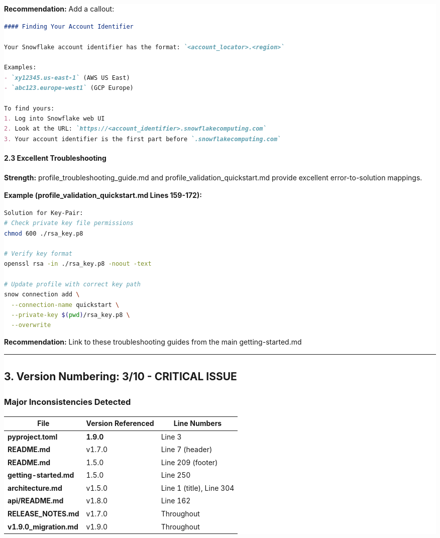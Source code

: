 **Recommendation:**
Add a callout:
```markdown
#### Finding Your Account Identifier

Your Snowflake account identifier has the format: `<account_locator>.<region>`

Examples:
- `xy12345.us-east-1` (AWS US East)
- `abc123.europe-west1` (GCP Europe)

To find yours:
1. Log into Snowflake web UI
2. Look at the URL: `https://<account_identifier>.snowflakecomputing.com`
3. Your account identifier is the first part before `.snowflakecomputing.com`
```

#### 2.3 Excellent Troubleshooting

**Strength:** profile_troubleshooting_guide.md and profile_validation_quickstart.md provide excellent error-to-solution mappings.

**Example (profile_validation_quickstart.md Lines 159-172):**
```bash
Solution for Key-Pair:
# Check private key file permissions
chmod 600 ./rsa_key.p8

# Verify key format
openssl rsa -in ./rsa_key.p8 -noout -text

# Update profile with correct key path
snow connection add \
  --connection-name quickstart \
  --private-key $(pwd)/rsa_key.p8 \
  --overwrite
```

**Recommendation:** Link to these troubleshooting guides from the main getting-started.md

---

## 3. Version Numbering: 3/10 - CRITICAL ISSUE

### Major Inconsistencies Detected

| File | Version Referenced | Line Numbers |
|------|-------------------|--------------|
| **pyproject.toml** | **1.9.0** | Line 3 |
| **README.md** | v1.7.0 | Line 7 (header) |
| **README.md** | 1.5.0 | Line 209 (footer) |
| **getting-started.md** | 1.5.0 | Line 250 |
| **architecture.md** | v1.5.0 | Line 1 (title), Line 304 |
| **api/README.md** | v1.8.0 | Line 162 |
| **RELEASE_NOTES.md** | v1.7.0 | Throughout |
| **v1.9.0_migration.md** | v1.9.0 | Throughout |

